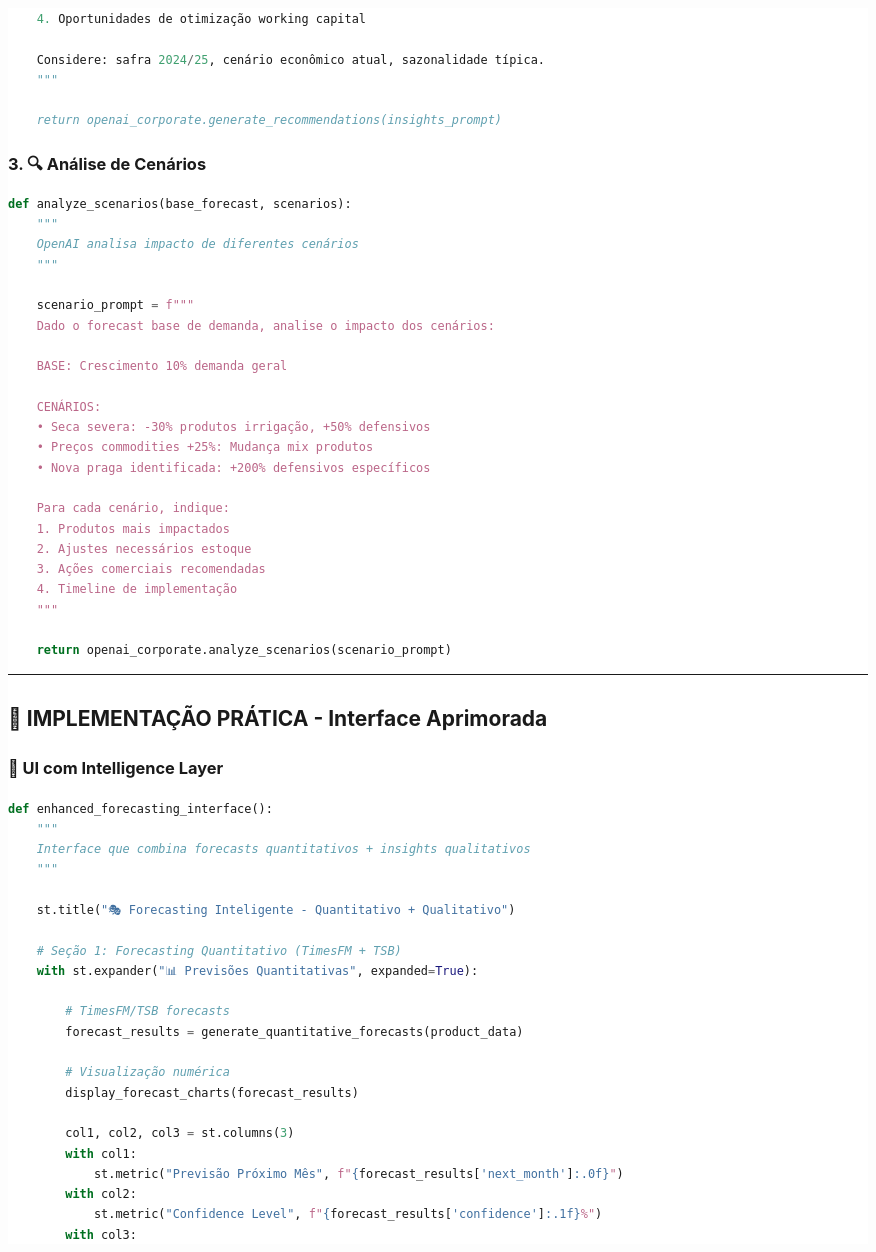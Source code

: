 ```python
    4. Oportunidades de otimização working capital
    
    Considere: safra 2024/25, cenário econômico atual, sazonalidade típica.
    """
    
    return openai_corporate.generate_recommendations(insights_prompt)
```

### **3. 🔍 Análise de Cenários**
```python
def analyze_scenarios(base_forecast, scenarios):
    """
    OpenAI analisa impacto de diferentes cenários
    """
    
    scenario_prompt = f"""
    Dado o forecast base de demanda, analise o impacto dos cenários:
    
    BASE: Crescimento 10% demanda geral
    
    CENÁRIOS:
    • Seca severa: -30% produtos irrigação, +50% defensivos
    • Preços commodities +25%: Mudança mix produtos
    • Nova praga identificada: +200% defensivos específicos
    
    Para cada cenário, indique:
    1. Produtos mais impactados
    2. Ajustes necessários estoque
    3. Ações comerciais recomendadas
    4. Timeline de implementação
    """
    
    return openai_corporate.analyze_scenarios(scenario_prompt)
```

---

## 🚀 **IMPLEMENTAÇÃO PRÁTICA - Interface Aprimorada**

### **🎨 UI com Intelligence Layer**
```python
def enhanced_forecasting_interface():
    """
    Interface que combina forecasts quantitativos + insights qualitativos
    """
    
    st.title("🎭 Forecasting Inteligente - Quantitativo + Qualitativo")
    
    # Seção 1: Forecasting Quantitativo (TimesFM + TSB)
    with st.expander("📊 Previsões Quantitativas", expanded=True):
        
        # TimesFM/TSB forecasts
        forecast_results = generate_quantitative_forecasts(product_data)
        
        # Visualização numérica
        display_forecast_charts(forecast_results)
        
        col1, col2, col3 = st.columns(3)
        with col1:
            st.metric("Previsão Próximo Mês", f"{forecast_results['next_month']:.0f}")
        with col2:
            st.metric("Confidence Level", f"{forecast_results['confidence']:.1f}%")
        with col3:
```